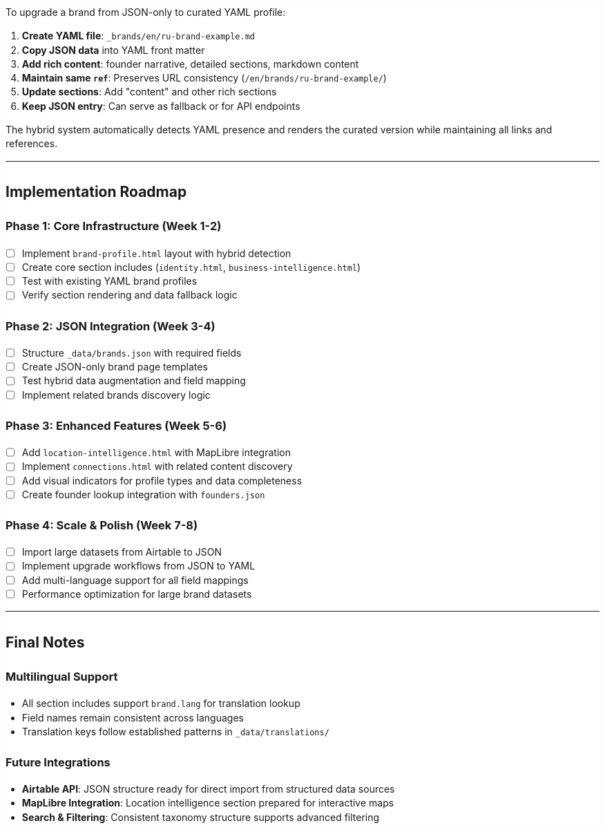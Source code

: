 To upgrade a brand from JSON-only to curated YAML profile:

1. **Create YAML file**: `_brands/en/ru-brand-example.md`
2. **Copy JSON data** into YAML front matter
3. **Add rich content**: founder narrative, detailed sections, markdown content
4. **Maintain same `ref`**: Preserves URL consistency (`/en/brands/ru-brand-example/`)
5. **Update sections**: Add "content" and other rich sections
6. **Keep JSON entry**: Can serve as fallback or for API endpoints

The hybrid system automatically detects YAML presence and renders the curated version while maintaining all links and references.

---

## Implementation Roadmap

### Phase 1: Core Infrastructure (Week 1-2)
- [ ] Implement `brand-profile.html` layout with hybrid detection
- [ ] Create core section includes (`identity.html`, `business-intelligence.html`)
- [ ] Test with existing YAML brand profiles
- [ ] Verify section rendering and data fallback logic

### Phase 2: JSON Integration (Week 3-4)
- [ ] Structure `_data/brands.json` with required fields
- [ ] Create JSON-only brand page templates
- [ ] Test hybrid data augmentation and field mapping
- [ ] Implement related brands discovery logic

### Phase 3: Enhanced Features (Week 5-6)
- [ ] Add `location-intelligence.html` with MapLibre integration
- [ ] Implement `connections.html` with related content discovery
- [ ] Add visual indicators for profile types and data completeness
- [ ] Create founder lookup integration with `founders.json`

### Phase 4: Scale & Polish (Week 7-8)
- [ ] Import large datasets from Airtable to JSON
- [ ] Implement upgrade workflows from JSON to YAML
- [ ] Add multi-language support for all field mappings
- [ ] Performance optimization for large brand datasets

---

## Final Notes

### Multilingual Support
- All section includes support `brand.lang` for translation lookup
- Field names remain consistent across languages
- Translation keys follow established patterns in `_data/translations/`

### Future Integrations
- **Airtable API**: JSON structure ready for direct import from structured data sources
- **MapLibre Integration**: Location intelligence section prepared for interactive maps
- **Search & Filtering**: Consistent taxonomy structure supports advanced filtering
